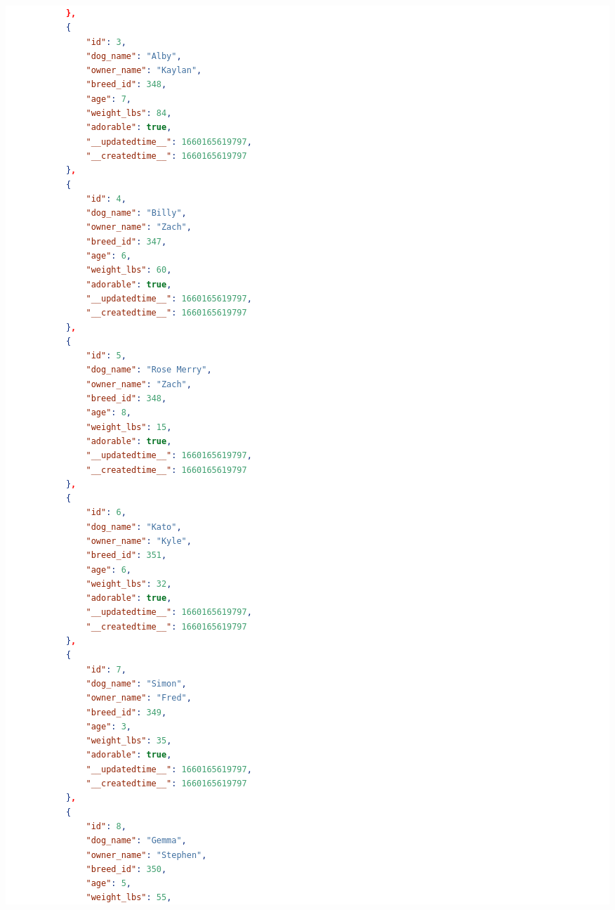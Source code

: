 ```json
            },
            {
                "id": 3,
                "dog_name": "Alby",
                "owner_name": "Kaylan",
                "breed_id": 348,
                "age": 7,
                "weight_lbs": 84,
                "adorable": true,
                "__updatedtime__": 1660165619797,
                "__createdtime__": 1660165619797
            },
            {
                "id": 4,
                "dog_name": "Billy",
                "owner_name": "Zach",
                "breed_id": 347,
                "age": 6,
                "weight_lbs": 60,
                "adorable": true,
                "__updatedtime__": 1660165619797,
                "__createdtime__": 1660165619797
            },
            {
                "id": 5,
                "dog_name": "Rose Merry",
                "owner_name": "Zach",
                "breed_id": 348,
                "age": 8,
                "weight_lbs": 15,
                "adorable": true,
                "__updatedtime__": 1660165619797,
                "__createdtime__": 1660165619797
            },
            {
                "id": 6,
                "dog_name": "Kato",
                "owner_name": "Kyle",
                "breed_id": 351,
                "age": 6,
                "weight_lbs": 32,
                "adorable": true,
                "__updatedtime__": 1660165619797,
                "__createdtime__": 1660165619797
            },
            {
                "id": 7,
                "dog_name": "Simon",
                "owner_name": "Fred",
                "breed_id": 349,
                "age": 3,
                "weight_lbs": 35,
                "adorable": true,
                "__updatedtime__": 1660165619797,
                "__createdtime__": 1660165619797
            },
            {
                "id": 8,
                "dog_name": "Gemma",
                "owner_name": "Stephen",
                "breed_id": 350,
                "age": 5,
                "weight_lbs": 55,
```